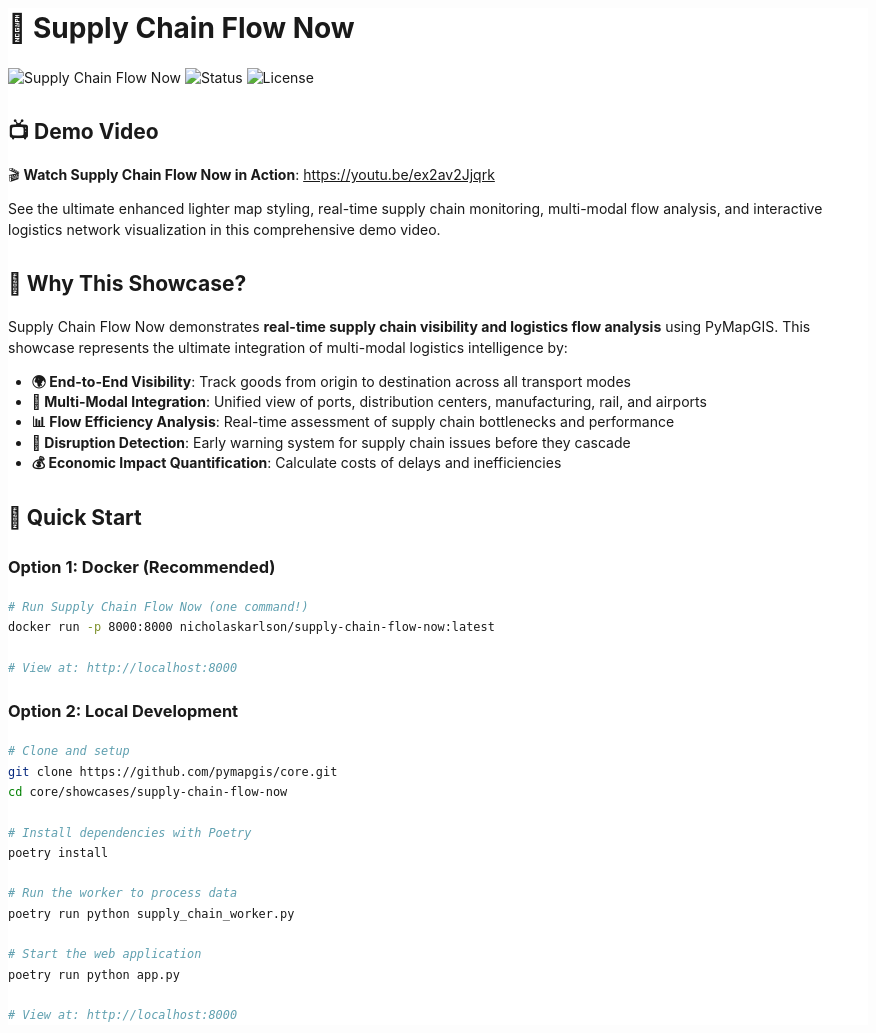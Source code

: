 # 🚛 Supply Chain Flow Now

![Supply Chain Flow Now](https://img.shields.io/badge/PyMapGIS-Showcase-blue) ![Status](https://img.shields.io/badge/Status-Active-green) ![License](https://img.shields.io/badge/License-MIT-yellow)

## 📺 **Demo Video**

🎬 **Watch Supply Chain Flow Now in Action**: https://youtu.be/ex2av2Jjqrk

See the ultimate enhanced lighter map styling, real-time supply chain monitoring, multi-modal flow analysis, and interactive logistics network visualization in this comprehensive demo video.

## 🎯 Why This Showcase?

Supply Chain Flow Now demonstrates **real-time supply chain visibility and logistics flow analysis** using PyMapGIS. This showcase represents the ultimate integration of multi-modal logistics intelligence by:

- **🌍 End-to-End Visibility**: Track goods from origin to destination across all transport modes
- **🔗 Multi-Modal Integration**: Unified view of ports, distribution centers, manufacturing, rail, and airports
- **📊 Flow Efficiency Analysis**: Real-time assessment of supply chain bottlenecks and performance
- **🚨 Disruption Detection**: Early warning system for supply chain issues before they cascade
- **💰 Economic Impact Quantification**: Calculate costs of delays and inefficiencies

## 🚀 Quick Start

### Option 1: Docker (Recommended)
```bash
# Run Supply Chain Flow Now (one command!)
docker run -p 8000:8000 nicholaskarlson/supply-chain-flow-now:latest

# View at: http://localhost:8000
```

### Option 2: Local Development
```bash
# Clone and setup
git clone https://github.com/pymapgis/core.git
cd core/showcases/supply-chain-flow-now

# Install dependencies with Poetry
poetry install

# Run the worker to process data
poetry run python supply_chain_worker.py

# Start the web application
poetry run python app.py

# View at: http://localhost:8000
```
